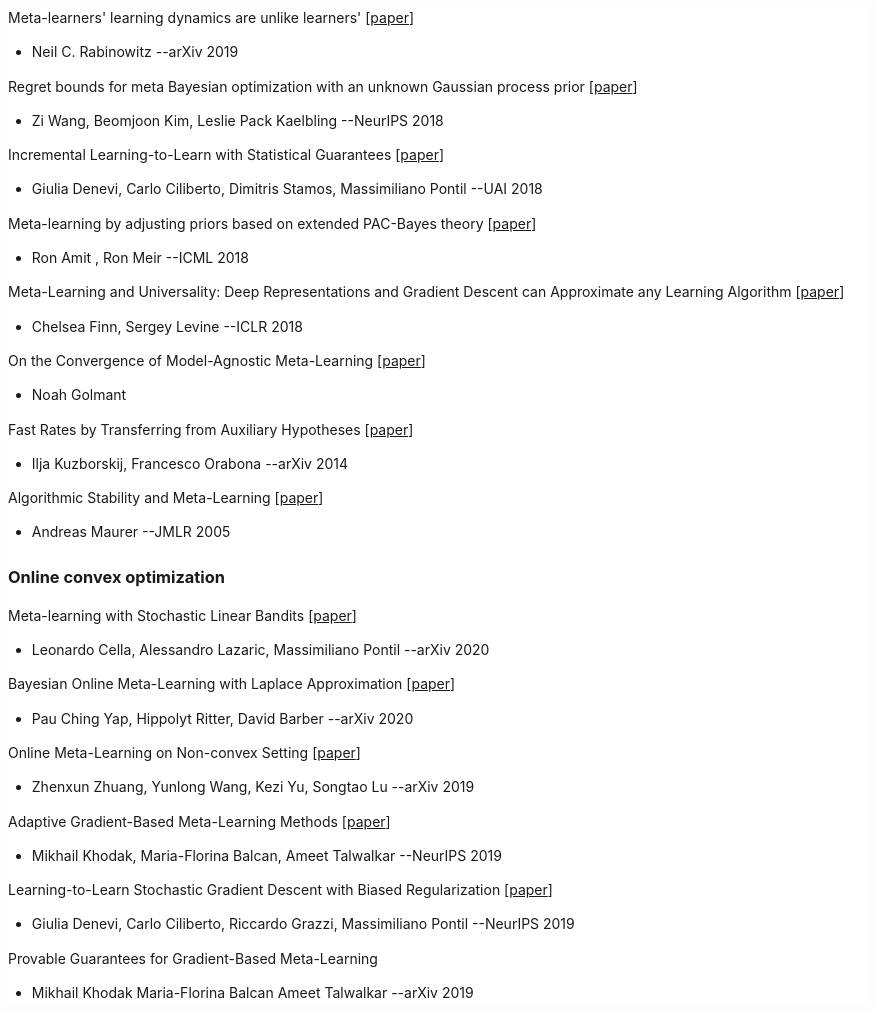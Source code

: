 Meta-learners' learning dynamics are unlike learners' [[paper](https://arxiv.org/abs/1905.01320)]
  - Neil C. Rabinowitz --arXiv 2019

Regret bounds for meta Bayesian optimization with an unknown Gaussian process prior [[paper](https://arxiv.org/pdf/1811.09558.pdf)]
  - Zi Wang, Beomjoon Kim, Leslie Pack Kaelbling --NeurIPS 2018

Incremental Learning-to-Learn with Statistical Guarantees [[paper](https://arxiv.org/abs/1803.08089)]
  - Giulia Denevi, Carlo Ciliberto, Dimitris Stamos, Massimiliano Pontil  --UAI 2018

Meta-learning by adjusting priors based on extended PAC-Bayes theory [[paper](https://arxiv.org/pdf/1711.01244.pdf)]
  - Ron Amit , Ron Meir --ICML 2018

Meta-Learning and Universality: Deep Representations and Gradient Descent can Approximate any Learning Algorithm [[paper](https://arxiv.org/pdf/1710.11622.pdf)]
  - Chelsea Finn, Sergey Levine --ICLR 2018

On the Convergence of Model-Agnostic Meta-Learning [[paper](http://noahgolmant.com/writings/maml.pdf)]
  - Noah Golmant

Fast Rates by Transferring from Auxiliary Hypotheses [[paper](https://arxiv.org/pdf/1412.1619.pdf)]
  - Ilja Kuzborskij, Francesco Orabona --arXiv 2014

Algorithmic Stability and Meta-Learning  [[paper](http://www.jmlr.org/papers/volume6/maurer05a/maurer05a.pdf)]
  - Andreas Maurer  --JMLR 2005


### Online convex optimization
Meta-learning with Stochastic Linear Bandits [[paper](https://arxiv.org/abs/2005.04372)]
  - Leonardo Cella, Alessandro Lazaric, Massimiliano Pontil --arXiv 2020

Bayesian Online Meta-Learning with Laplace Approximation [[paper](https://arxiv.org/abs/2005.00146)]
  - Pau Ching Yap, Hippolyt Ritter, David Barber --arXiv 2020

Online Meta-Learning on Non-convex Setting [[paper](https://arxiv.org/abs/1910.10196)]
  - Zhenxun Zhuang, Yunlong Wang, Kezi Yu, Songtao Lu --arXiv 2019

Adaptive Gradient-Based Meta-Learning Methods [[paper](https://arxiv.org/pdf/1906.02717.pdf)]
  - Mikhail Khodak, Maria-Florina Balcan, Ameet Talwalkar --NeurIPS 2019

Learning-to-Learn Stochastic Gradient Descent with Biased Regularization [[paper](https://arxiv.org/abs/1903.10399)]
  - Giulia Denevi, Carlo Ciliberto, Riccardo Grazzi, Massimiliano Pontil  --NeurIPS 2019

Provable Guarantees for Gradient-Based Meta-Learning
  -  Mikhail Khodak Maria-Florina Balcan Ameet Talwalkar --arXiv 2019 
